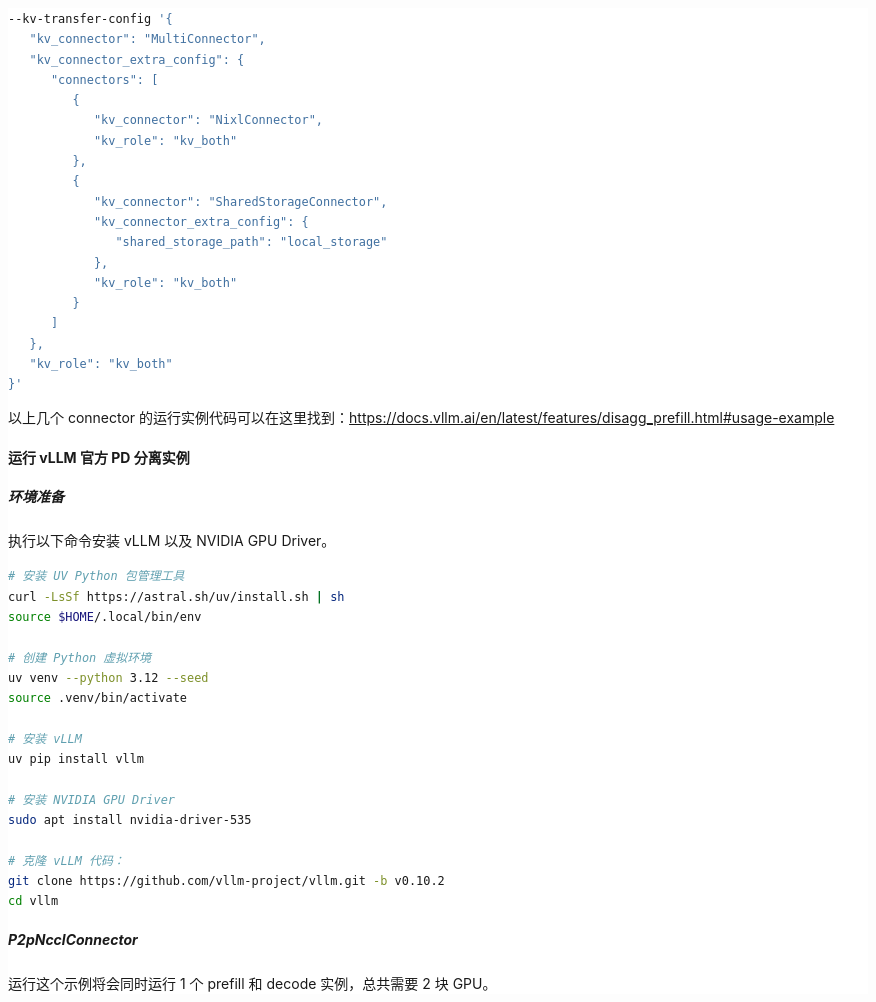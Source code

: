 ```bash
--kv-transfer-config '{
   "kv_connector": "MultiConnector",
   "kv_connector_extra_config": {
      "connectors": [
         {
            "kv_connector": "NixlConnector",
            "kv_role": "kv_both"
         },
         {
            "kv_connector": "SharedStorageConnector",
            "kv_connector_extra_config": {
               "shared_storage_path": "local_storage"
            },
            "kv_role": "kv_both"
         }
      ]
   },
   "kv_role": "kv_both"
}'
```

以上几个 connector 的运行实例代码可以在这里找到：https://docs.vllm.ai/en/latest/features/disagg_prefill.html#usage-example

#### 运行 vLLM 官方 PD 分离实例

##### 环境准备

执行以下命令安装 vLLM 以及 NVIDIA GPU Driver。

```bash
# 安装 UV Python 包管理工具
curl -LsSf https://astral.sh/uv/install.sh | sh
source $HOME/.local/bin/env

# 创建 Python 虚拟环境
uv venv --python 3.12 --seed
source .venv/bin/activate

# 安装 vLLM
uv pip install vllm

# 安装 NVIDIA GPU Driver
sudo apt install nvidia-driver-535

# 克隆 vLLM 代码：
git clone https://github.com/vllm-project/vllm.git -b v0.10.2
cd vllm
```

##### P2pNcclConnector

运行这个示例将会同时运行 1 个 prefill 和 decode 实例，总共需要 2 块 GPU。
